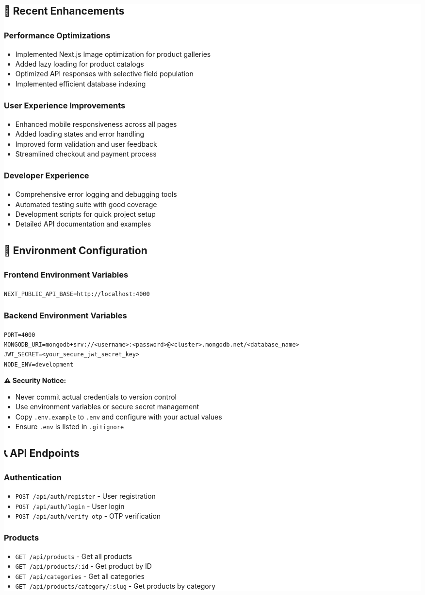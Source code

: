 ## 🌟 Recent Enhancements

### Performance Optimizations
- Implemented Next.js Image optimization for product galleries
- Added lazy loading for product catalogs
- Optimized API responses with selective field population
- Implemented efficient database indexing

### User Experience Improvements
- Enhanced mobile responsiveness across all pages
- Added loading states and error handling
- Improved form validation and user feedback
- Streamlined checkout and payment process

### Developer Experience
- Comprehensive error logging and debugging tools
- Automated testing suite with good coverage
- Development scripts for quick project setup
- Detailed API documentation and examples

## 🚦 Environment Configuration

### Frontend Environment Variables
```env
NEXT_PUBLIC_API_BASE=http://localhost:4000
```

### Backend Environment Variables
```env
PORT=4000
MONGODB_URI=mongodb+srv://<username>:<password>@<cluster>.mongodb.net/<database_name>
JWT_SECRET=<your_secure_jwt_secret_key>
NODE_ENV=development
```

**⚠️ Security Notice:**
- Never commit actual credentials to version control
- Use environment variables or secure secret management
- Copy `.env.example` to `.env` and configure with your actual values
- Ensure `.env` is listed in `.gitignore`

## 📞 API Endpoints

### Authentication
- `POST /api/auth/register` - User registration
- `POST /api/auth/login` - User login
- `POST /api/auth/verify-otp` - OTP verification

### Products
- `GET /api/products` - Get all products
- `GET /api/products/:id` - Get product by ID
- `GET /api/categories` - Get all categories
- `GET /api/products/category/:slug` - Get products by category
